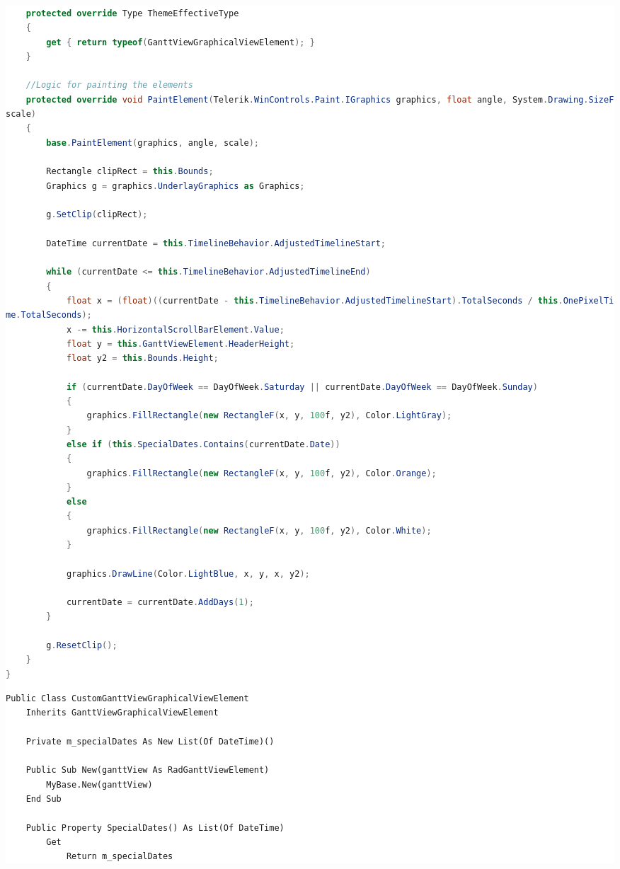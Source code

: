 ````C#
    protected override Type ThemeEffectiveType
    {
        get { return typeof(GanttViewGraphicalViewElement); }
    }
 
    //Logic for painting the elements
    protected override void PaintElement(Telerik.WinControls.Paint.IGraphics graphics, float angle, System.Drawing.SizeF scale)
    {
        base.PaintElement(graphics, angle, scale);
 
        Rectangle clipRect = this.Bounds;
        Graphics g = graphics.UnderlayGraphics as Graphics;
 
        g.SetClip(clipRect);
 
        DateTime currentDate = this.TimelineBehavior.AdjustedTimelineStart;
 
        while (currentDate <= this.TimelineBehavior.AdjustedTimelineEnd)
        {
            float x = (float)((currentDate - this.TimelineBehavior.AdjustedTimelineStart).TotalSeconds / this.OnePixelTime.TotalSeconds);
            x -= this.HorizontalScrollBarElement.Value;
            float y = this.GanttViewElement.HeaderHeight;
            float y2 = this.Bounds.Height;
 
            if (currentDate.DayOfWeek == DayOfWeek.Saturday || currentDate.DayOfWeek == DayOfWeek.Sunday)
            {
                graphics.FillRectangle(new RectangleF(x, y, 100f, y2), Color.LightGray);
            }
            else if (this.SpecialDates.Contains(currentDate.Date))
            {
                graphics.FillRectangle(new RectangleF(x, y, 100f, y2), Color.Orange);
            }
            else
            {
                graphics.FillRectangle(new RectangleF(x, y, 100f, y2), Color.White);
            }
 
            graphics.DrawLine(Color.LightBlue, x, y, x, y2);
 
            currentDate = currentDate.AddDays(1);
        }
 
        g.ResetClip();
    }
}

````
````VB.NET
Public Class CustomGanttViewGraphicalViewElement
    Inherits GanttViewGraphicalViewElement
 
    Private m_specialDates As New List(Of DateTime)()
 
    Public Sub New(ganttView As RadGanttViewElement)
        MyBase.New(ganttView)
    End Sub
 
    Public Property SpecialDates() As List(Of DateTime)
        Get
            Return m_specialDates
````